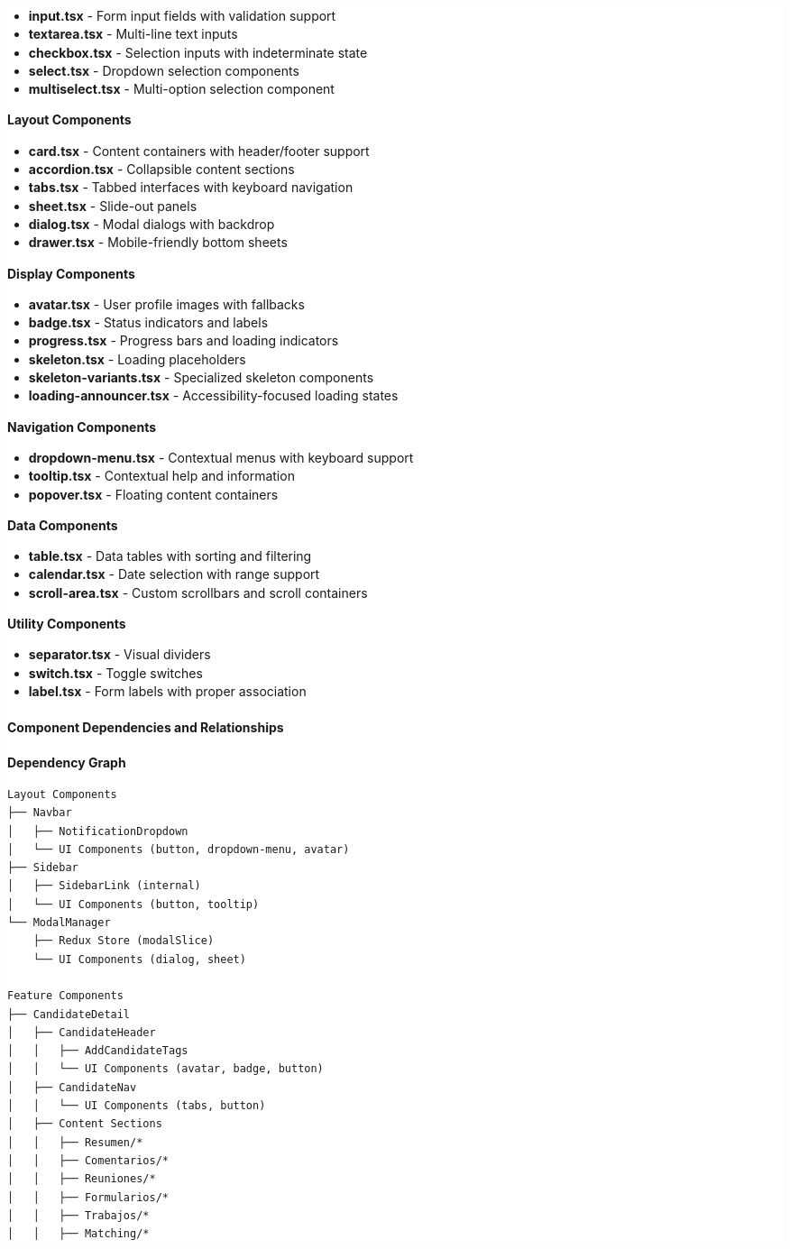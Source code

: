 - **input.tsx** - Form input fields with validation support
- **textarea.tsx** - Multi-line text inputs
- **checkbox.tsx** - Selection inputs with indeterminate state
- **select.tsx** - Dropdown selection components
- **multiselect.tsx** - Multi-option selection component

**Layout Components**
- **card.tsx** - Content containers with header/footer support
- **accordion.tsx** - Collapsible content sections
- **tabs.tsx** - Tabbed interfaces with keyboard navigation
- **sheet.tsx** - Slide-out panels
- **dialog.tsx** - Modal dialogs with backdrop
- **drawer.tsx** - Mobile-friendly bottom sheets

**Display Components**
- **avatar.tsx** - User profile images with fallbacks
- **badge.tsx** - Status indicators and labels
- **progress.tsx** - Progress bars and loading indicators
- **skeleton.tsx** - Loading placeholders
- **skeleton-variants.tsx** - Specialized skeleton components
- **loading-announcer.tsx** - Accessibility-focused loading states

**Navigation Components**
- **dropdown-menu.tsx** - Contextual menus with keyboard support
- **tooltip.tsx** - Contextual help and information
- **popover.tsx** - Floating content containers

**Data Components**
- **table.tsx** - Data tables with sorting and filtering
- **calendar.tsx** - Date selection with range support
- **scroll-area.tsx** - Custom scrollbars and scroll containers

**Utility Components**
- **separator.tsx** - Visual dividers
- **switch.tsx** - Toggle switches
- **label.tsx** - Form labels with proper association

#### Component Dependencies and Relationships

**Dependency Graph**

```
Layout Components
├── Navbar
│   ├── NotificationDropdown
│   └── UI Components (button, dropdown-menu, avatar)
├── Sidebar
│   ├── SidebarLink (internal)
│   └── UI Components (button, tooltip)
└── ModalManager
    ├── Redux Store (modalSlice)
    └── UI Components (dialog, sheet)

Feature Components
├── CandidateDetail
│   ├── CandidateHeader
│   │   ├── AddCandidateTags
│   │   └── UI Components (avatar, badge, button)
│   ├── CandidateNav
│   │   └── UI Components (tabs, button)
│   ├── Content Sections
│   │   ├── Resumen/*
│   │   ├── Comentarios/*
│   │   ├── Reuniones/*
│   │   ├── Formularios/*
│   │   ├── Trabajos/*
│   │   ├── Matching/*
```